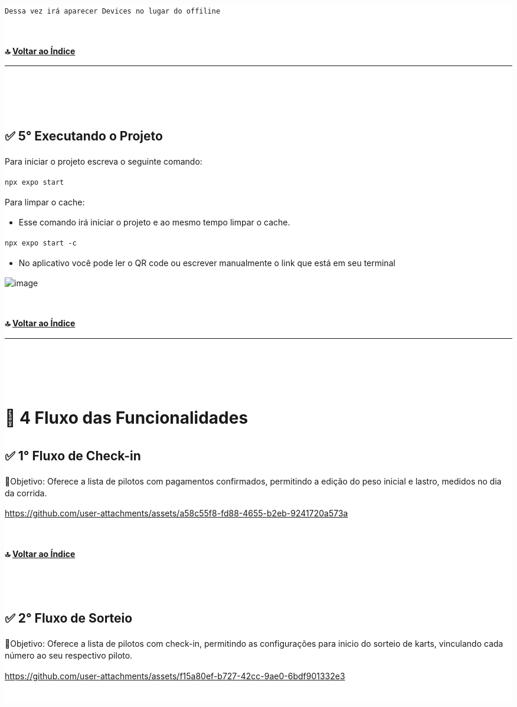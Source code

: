 `Dessa vez irá aparecer Devices no lugar do offiline`


<br>

**🔝 [Voltar ao Índice](#-%C3%ADndice)**

---

<br><br><br>

## ✅ 5° **Executando o Projeto**
Para iniciar o projeto escreva o seguinte comando:
```
npx expo start 
```

Para limpar o cache:
- Esse comando irá iniciar o projeto e ao mesmo tempo limpar o cache.

```
npx expo start -c
```

- No aplicativo você pode ler o QR code ou escrever manualmente o link que está em seu terminal

![image](https://github.com/user-attachments/assets/cefda90f-4479-4883-b1ec-03af9e5c1694)

<br>

**🔝 [Voltar ao Índice](#-%C3%ADndice)**

---

<br><br><br>

# 📱 4 **Fluxo das Funcionalidades**
## ✅ 1° **Fluxo de Check-in**
📌Objetivo: Oferece a lista de pilotos com pagamentos confirmados, permitindo a edição do peso inicial e lastro, medidos no dia da corrida.

https://github.com/user-attachments/assets/a58c55f8-fd88-4655-b2eb-9241720a573a

<br>

**🔝 [Voltar ao Índice](#-%C3%ADndice)**

<br><br>

## ✅ 2° **Fluxo de Sorteio**
📌Objetivo: Oferece a lista de pilotos com check-in, permitindo as configurações para inicio do sorteio de karts, vinculando cada número ao seu respectivo piloto.

https://github.com/user-attachments/assets/f15a80ef-b727-42cc-9ae0-6bdf901332e3

<br>
